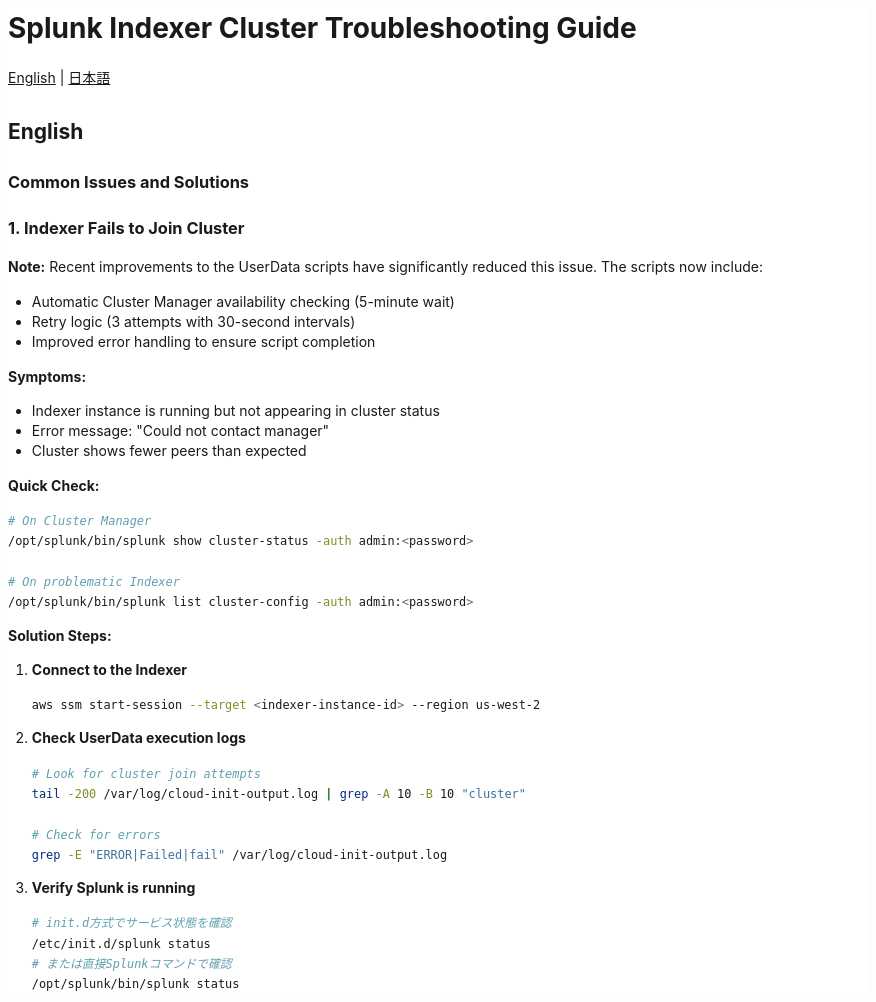 # Splunk Indexer Cluster Troubleshooting Guide

[English](#english) | [日本語](#japanese)

<a name="english"></a>
## English

### Common Issues and Solutions

### 1. Indexer Fails to Join Cluster

**Note:** Recent improvements to the UserData scripts have significantly reduced this issue. The scripts now include:
- Automatic Cluster Manager availability checking (5-minute wait)
- Retry logic (3 attempts with 30-second intervals)
- Improved error handling to ensure script completion

**Symptoms:**
- Indexer instance is running but not appearing in cluster status
- Error message: "Could not contact manager"
- Cluster shows fewer peers than expected

**Quick Check:**
```bash
# On Cluster Manager
/opt/splunk/bin/splunk show cluster-status -auth admin:<password>

# On problematic Indexer
/opt/splunk/bin/splunk list cluster-config -auth admin:<password>
```

**Solution Steps:**

1. **Connect to the Indexer**
   ```bash
   aws ssm start-session --target <indexer-instance-id> --region us-west-2
   ```

2. **Check UserData execution logs**
   ```bash
   # Look for cluster join attempts
   tail -200 /var/log/cloud-init-output.log | grep -A 10 -B 10 "cluster"
   
   # Check for errors
   grep -E "ERROR|Failed|fail" /var/log/cloud-init-output.log
   ```

3. **Verify Splunk is running**
   ```bash
   # init.d方式でサービス状態を確認
   /etc/init.d/splunk status
   # または直接Splunkコマンドで確認
   /opt/splunk/bin/splunk status
   ```

